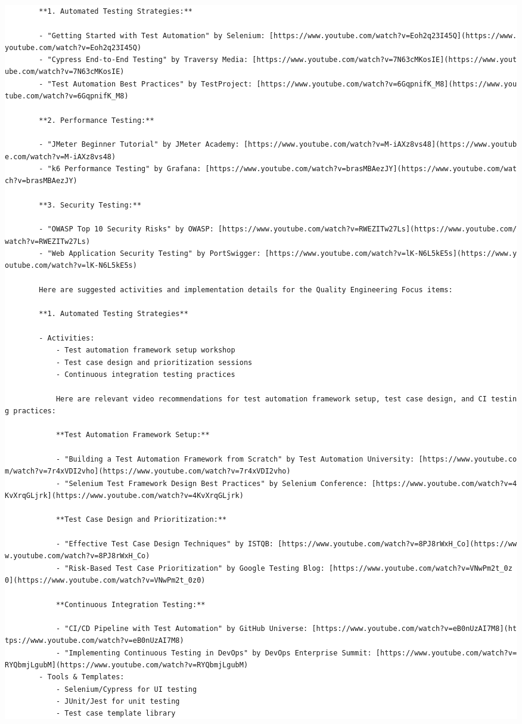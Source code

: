             **1. Automated Testing Strategies:**
            
            - "Getting Started with Test Automation" by Selenium: [https://www.youtube.com/watch?v=Eoh2q23I45Q](https://www.youtube.com/watch?v=Eoh2q23I45Q)
            - "Cypress End-to-End Testing" by Traversy Media: [https://www.youtube.com/watch?v=7N63cMKosIE](https://www.youtube.com/watch?v=7N63cMKosIE)
            - "Test Automation Best Practices" by TestProject: [https://www.youtube.com/watch?v=6GqpnifK_M8](https://www.youtube.com/watch?v=6GqpnifK_M8)
            
            **2. Performance Testing:**
            
            - "JMeter Beginner Tutorial" by JMeter Academy: [https://www.youtube.com/watch?v=M-iAXz8vs48](https://www.youtube.com/watch?v=M-iAXz8vs48)
            - "k6 Performance Testing" by Grafana: [https://www.youtube.com/watch?v=brasMBAezJY](https://www.youtube.com/watch?v=brasMBAezJY)
            
            **3. Security Testing:**
            
            - "OWASP Top 10 Security Risks" by OWASP: [https://www.youtube.com/watch?v=RWEZITw27Ls](https://www.youtube.com/watch?v=RWEZITw27Ls)
            - "Web Application Security Testing" by PortSwigger: [https://www.youtube.com/watch?v=lK-N6L5kE5s](https://www.youtube.com/watch?v=lK-N6L5kE5s)
            
            Here are suggested activities and implementation details for the Quality Engineering Focus items:
            
            **1. Automated Testing Strategies**
            
            - Activities:
                - Test automation framework setup workshop
                - Test case design and prioritization sessions
                - Continuous integration testing practices
                
                Here are relevant video recommendations for test automation framework setup, test case design, and CI testing practices:
                
                **Test Automation Framework Setup:**
                
                - "Building a Test Automation Framework from Scratch" by Test Automation University: [https://www.youtube.com/watch?v=7r4xVDI2vho](https://www.youtube.com/watch?v=7r4xVDI2vho)
                - "Selenium Test Framework Design Best Practices" by Selenium Conference: [https://www.youtube.com/watch?v=4KvXrqGLjrk](https://www.youtube.com/watch?v=4KvXrqGLjrk)
                
                **Test Case Design and Prioritization:**
                
                - "Effective Test Case Design Techniques" by ISTQB: [https://www.youtube.com/watch?v=8PJ8rWxH_Co](https://www.youtube.com/watch?v=8PJ8rWxH_Co)
                - "Risk-Based Test Case Prioritization" by Google Testing Blog: [https://www.youtube.com/watch?v=VNwPm2t_0z0](https://www.youtube.com/watch?v=VNwPm2t_0z0)
                
                **Continuous Integration Testing:**
                
                - "CI/CD Pipeline with Test Automation" by GitHub Universe: [https://www.youtube.com/watch?v=eB0nUzAI7M8](https://www.youtube.com/watch?v=eB0nUzAI7M8)
                - "Implementing Continuous Testing in DevOps" by DevOps Enterprise Summit: [https://www.youtube.com/watch?v=RYQbmjLgubM](https://www.youtube.com/watch?v=RYQbmjLgubM)
            - Tools & Templates:
                - Selenium/Cypress for UI testing
                - JUnit/Jest for unit testing
                - Test case template library
            
